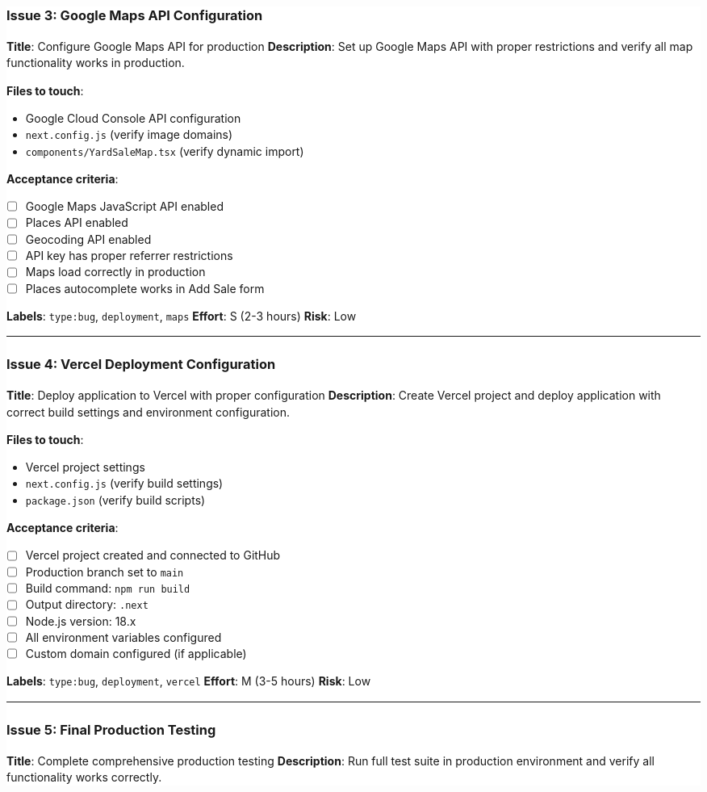 ### Issue 3: Google Maps API Configuration
**Title**: Configure Google Maps API for production
**Description**: 
Set up Google Maps API with proper restrictions and verify all map functionality works in production.

**Files to touch**:
- Google Cloud Console API configuration
- `next.config.js` (verify image domains)
- `components/YardSaleMap.tsx` (verify dynamic import)

**Acceptance criteria**:
- [ ] Google Maps JavaScript API enabled
- [ ] Places API enabled
- [ ] Geocoding API enabled
- [ ] API key has proper referrer restrictions
- [ ] Maps load correctly in production
- [ ] Places autocomplete works in Add Sale form

**Labels**: `type:bug`, `deployment`, `maps`
**Effort**: S (2-3 hours)
**Risk**: Low

---

### Issue 4: Vercel Deployment Configuration
**Title**: Deploy application to Vercel with proper configuration
**Description**: 
Create Vercel project and deploy application with correct build settings and environment configuration.

**Files to touch**:
- Vercel project settings
- `next.config.js` (verify build settings)
- `package.json` (verify build scripts)

**Acceptance criteria**:
- [ ] Vercel project created and connected to GitHub
- [ ] Production branch set to `main`
- [ ] Build command: `npm run build`
- [ ] Output directory: `.next`
- [ ] Node.js version: 18.x
- [ ] All environment variables configured
- [ ] Custom domain configured (if applicable)

**Labels**: `type:bug`, `deployment`, `vercel`
**Effort**: M (3-5 hours)
**Risk**: Low

---

### Issue 5: Final Production Testing
**Title**: Complete comprehensive production testing
**Description**: 
Run full test suite in production environment and verify all functionality works correctly.
